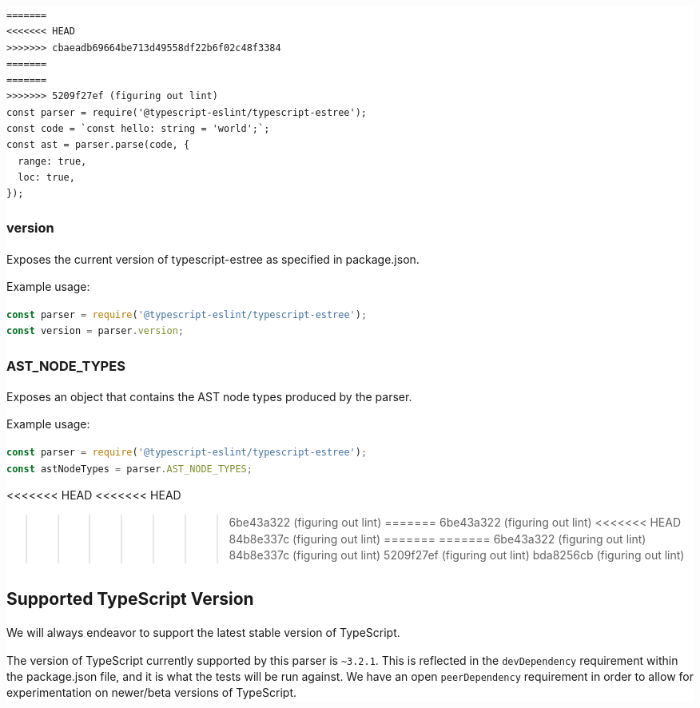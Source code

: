 ```
=======
<<<<<<< HEAD
>>>>>>> cbaeadb69664be713d49558df22b6f02c48f3384
=======
=======
>>>>>>> 5209f27ef (figuring out lint)
const parser = require('@typescript-eslint/typescript-estree');
const code = `const hello: string = 'world';`;
const ast = parser.parse(code, {
  range: true,
  loc: true,
});
```

### version

Exposes the current version of typescript-estree as specified in package.json.

Example usage:

```js
const parser = require('@typescript-eslint/typescript-estree');
const version = parser.version;
```

### AST_NODE_TYPES

Exposes an object that contains the AST node types produced by the parser.

Example usage:

```js
const parser = require('@typescript-eslint/typescript-estree');
const astNodeTypes = parser.AST_NODE_TYPES;
```
<<<<<<< HEAD
<<<<<<< HEAD
>>>>>>> 6be43a322 (figuring out lint)
=======
>>>>>>> 6be43a322 (figuring out lint)
<<<<<<< HEAD
>>>>>>> 84b8e337c (figuring out lint)
=======
=======
>>>>>>> 6be43a322 (figuring out lint)
>>>>>>> 84b8e337c (figuring out lint)
>>>>>>> 5209f27ef (figuring out lint)
>>>>>>> bda8256cb (figuring out lint)

## Supported TypeScript Version

We will always endeavor to support the latest stable version of TypeScript.

The version of TypeScript currently supported by this parser is `~3.2.1`. This is reflected in the `devDependency` requirement within the package.json file, and it is what the tests will be run against. We have an open `peerDependency` requirement in order to allow for experimentation on newer/beta versions of TypeScript.
